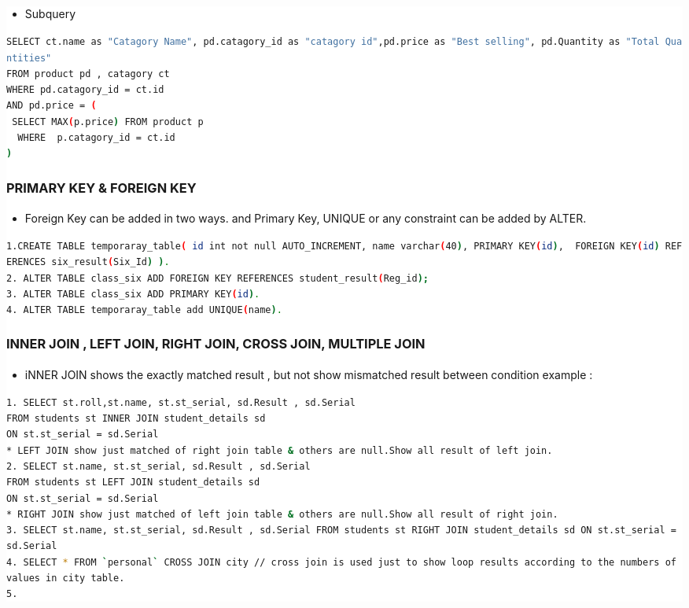 * Subquery 
```bash
SELECT ct.name as "Catagory Name", pd.catagory_id as "catagory id",pd.price as "Best selling", pd.Quantity as "Total Quantities"
FROM product pd , catagory ct
WHERE pd.catagory_id = ct.id
AND pd.price = (
 SELECT MAX(p.price) FROM product p
  WHERE  p.catagory_id = ct.id
)
```

### PRIMARY KEY & FOREIGN KEY

* Foreign Key can be added in two ways. and Primary Key, UNIQUE or any constraint can be added by ALTER.

```bash
1.CREATE TABLE temporaray_table( id int not null AUTO_INCREMENT, name varchar(40), PRIMARY KEY(id),  FOREIGN KEY(id) REFERENCES six_result(Six_Id) ).
2. ALTER TABLE class_six ADD FOREIGN KEY REFERENCES student_result(Reg_id);
3. ALTER TABLE class_six ADD PRIMARY KEY(id).
4. ALTER TABLE temporaray_table add UNIQUE(name).
```
### INNER JOIN , LEFT JOIN, RIGHT JOIN, CROSS JOIN, MULTIPLE JOIN
* iNNER JOIN shows the exactly matched result , but not show mismatched result between condition
example :
```bash
1. SELECT st.roll,st.name, st.st_serial, sd.Result , sd.Serial
FROM students st INNER JOIN student_details sd
ON st.st_serial = sd.Serial
* LEFT JOIN show just matched of right join table & others are null.Show all result of left join.
2. SELECT st.name, st.st_serial, sd.Result , sd.Serial
FROM students st LEFT JOIN student_details sd
ON st.st_serial = sd.Serial
* RIGHT JOIN show just matched of left join table & others are null.Show all result of right join.
3. SELECT st.name, st.st_serial, sd.Result , sd.Serial FROM students st RIGHT JOIN student_details sd ON st.st_serial = sd.Serial
4. SELECT * FROM `personal` CROSS JOIN city // cross join is used just to show loop results according to the numbers of values in city table.
5. 
```
